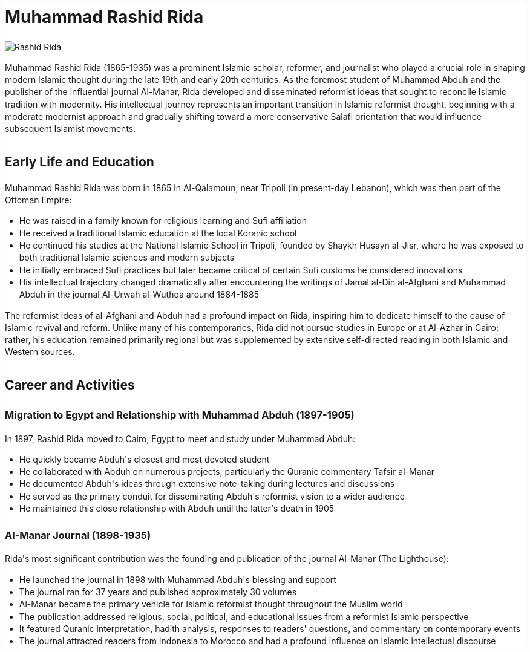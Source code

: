 # Muhammad Rashid Rida

![Rashid Rida](../../images/rashid_rida.jpg)

Muhammad Rashid Rida (1865-1935) was a prominent Islamic scholar, reformer, and journalist who played a crucial role in shaping modern Islamic thought during the late 19th and early 20th centuries. As the foremost student of Muhammad Abduh and the publisher of the influential journal Al-Manar, Rida developed and disseminated reformist ideas that sought to reconcile Islamic tradition with modernity. His intellectual journey represents an important transition in Islamic reformist thought, beginning with a moderate modernist approach and gradually shifting toward a more conservative Salafi orientation that would influence subsequent Islamist movements.

## Early Life and Education

Muhammad Rashid Rida was born in 1865 in Al-Qalamoun, near Tripoli (in present-day Lebanon), which was then part of the Ottoman Empire:

- He was raised in a family known for religious learning and Sufi affiliation
- He received a traditional Islamic education at the local Koranic school
- He continued his studies at the National Islamic School in Tripoli, founded by Shaykh Husayn al-Jisr, where he was exposed to both traditional Islamic sciences and modern subjects
- He initially embraced Sufi practices but later became critical of certain Sufi customs he considered innovations
- His intellectual trajectory changed dramatically after encountering the writings of Jamal al-Din al-Afghani and Muhammad Abduh in the journal Al-Urwah al-Wuthqa around 1884-1885

The reformist ideas of al-Afghani and Abduh had a profound impact on Rida, inspiring him to dedicate himself to the cause of Islamic revival and reform. Unlike many of his contemporaries, Rida did not pursue studies in Europe or at Al-Azhar in Cairo; rather, his education remained primarily regional but was supplemented by extensive self-directed reading in both Islamic and Western sources.

## Career and Activities

### Migration to Egypt and Relationship with Muhammad Abduh (1897-1905)

In 1897, Rashid Rida moved to Cairo, Egypt to meet and study under Muhammad Abduh:

- He quickly became Abduh's closest and most devoted student
- He collaborated with Abduh on numerous projects, particularly the Quranic commentary Tafsir al-Manar
- He documented Abduh's ideas through extensive note-taking during lectures and discussions
- He served as the primary conduit for disseminating Abduh's reformist vision to a wider audience
- He maintained this close relationship with Abduh until the latter's death in 1905

### Al-Manar Journal (1898-1935)

Rida's most significant contribution was the founding and publication of the journal Al-Manar (The Lighthouse):

- He launched the journal in 1898 with Muhammad Abduh's blessing and support
- The journal ran for 37 years and published approximately 30 volumes
- Al-Manar became the primary vehicle for Islamic reformist thought throughout the Muslim world
- The publication addressed religious, social, political, and educational issues from a reformist Islamic perspective
- It featured Quranic interpretation, hadith analysis, responses to readers' questions, and commentary on contemporary events
- The journal attracted readers from Indonesia to Morocco and had a profound influence on Islamic intellectual discourse
